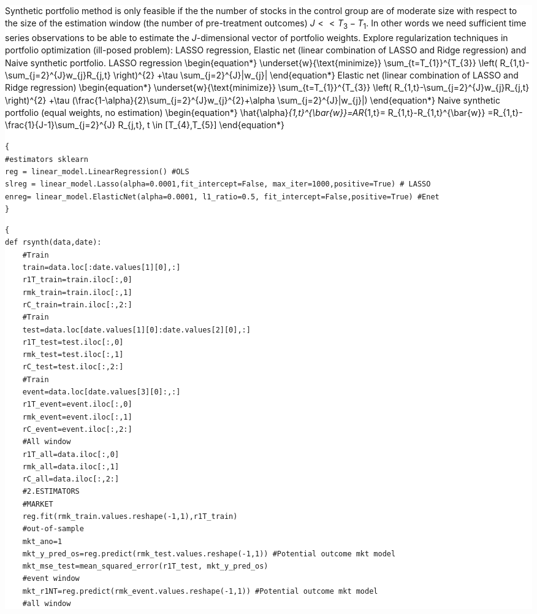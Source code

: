 Synthetic portfolio method is only feasible if the the number of stocks in the control group are of moderate size with respect to the size of the estimation window (the number of pre-treatment outcomes) $J<<T_{3}-T_{1}$. In other words we need sufficient time series observations to be able to estimate the $J$-dimensional vector of portfolio weights.
Explore regularization techniques in portfolio optimization (ill-posed problem): LASSO regression, Elastic net (linear combination of LASSO and Ridge regression) and Naive synthetic portfolio.
LASSO regression
\begin{equation*}
\underset{w}{\text{minimize}} 
\sum_{t=T_{1}}^{T_{3}} \left( R_{1,t}-\sum_{j=2}^{J}w_{j}R_{j,t}  \right)^{2} +\tau \sum_{j=2}^{J}|w_{j}|
\end{equation*}
Elastic net (linear combination of LASSO and Ridge regression)
\begin{equation*}
\underset{w}{\text{minimize}} 
\sum_{t=T_{1}}^{T_{3}} \left( R_{1,t}-\sum_{j=2}^{J}w_{j}R_{j,t}  \right)^{2} +\tau (\frac{1-\alpha}{2}\sum_{j=2}^{J}w_{j}^{2}+\alpha \sum_{j=2}^{J}|w_{j}|)
\end{equation*}
Naive synthetic portfolio (equal weights, no estimation)
\begin{equation*}
  \hat{\alpha}_{1,t}^{\bar{w}}=AR_{1,t}= R_{1,t}-R_{1,t}^{\bar{w}} 
  					          =R_{1,t}-\frac{1}{J-1}\sum_{j=2}^{J} R_{j,t}, t \in [T_{4},T_{5}]
\end{equation*}

```
{
#estimators sklearn
reg = linear_model.LinearRegression() #OLS
slreg = linear_model.Lasso(alpha=0.0001,fit_intercept=False, max_iter=1000,positive=True) # LASSO
enreg= linear_model.ElasticNet(alpha=0.0001, l1_ratio=0.5, fit_intercept=False,positive=True) #Enet
}
```    

```
{
def rsynth(data,date):
    #Train
    train=data.loc[:date.values[1][0],:]
    r1T_train=train.iloc[:,0]
    rmk_train=train.iloc[:,1]
    rC_train=train.iloc[:,2:]
    #Train
    test=data.loc[date.values[1][0]:date.values[2][0],:]
    r1T_test=test.iloc[:,0]
    rmk_test=test.iloc[:,1]
    rC_test=test.iloc[:,2:]
    #Train
    event=data.loc[date.values[3][0]:,:]
    r1T_event=event.iloc[:,0]
    rmk_event=event.iloc[:,1]
    rC_event=event.iloc[:,2:]
    #All window
    r1T_all=data.iloc[:,0]
    rmk_all=data.iloc[:,1]
    rC_all=data.iloc[:,2:]
    #2.ESTIMATORS
    #MARKET
    reg.fit(rmk_train.values.reshape(-1,1),r1T_train)
    #out-of-sample
    mkt_ano=1
    mkt_y_pred_os=reg.predict(rmk_test.values.reshape(-1,1)) #Potential outcome mkt model
    mkt_mse_test=mean_squared_error(r1T_test, mkt_y_pred_os)
    #event window
    mkt_r1NT=reg.predict(rmk_event.values.reshape(-1,1)) #Potential outcome mkt model
    #all window
```